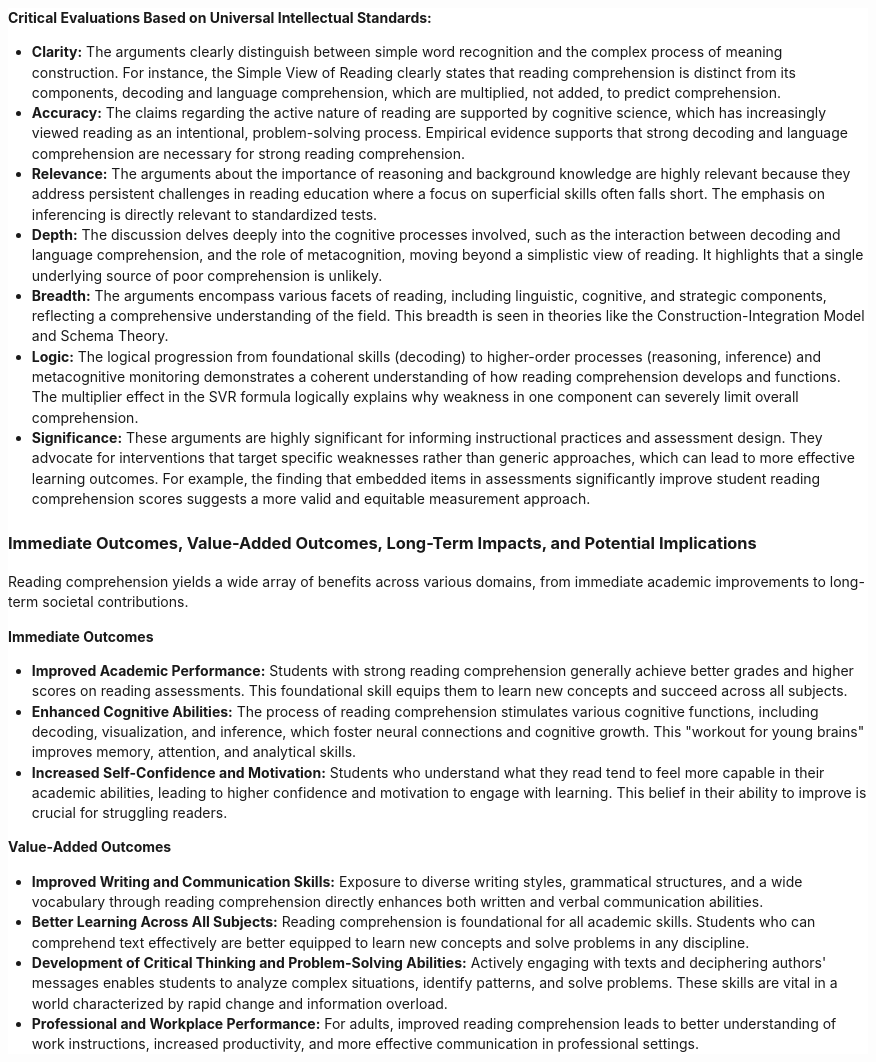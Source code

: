 **Critical Evaluations Based on Universal Intellectual Standards:**

*   **Clarity:** The arguments clearly distinguish between simple word recognition and the complex process of meaning construction. For instance, the Simple View of Reading clearly states that reading comprehension is distinct from its components, decoding and language comprehension, which are multiplied, not added, to predict comprehension.
*   **Accuracy:** The claims regarding the active nature of reading are supported by cognitive science, which has increasingly viewed reading as an intentional, problem-solving process. Empirical evidence supports that strong decoding and language comprehension are necessary for strong reading comprehension.
*   **Relevance:** The arguments about the importance of reasoning and background knowledge are highly relevant because they address persistent challenges in reading education where a focus on superficial skills often falls short. The emphasis on inferencing is directly relevant to standardized tests.
*   **Depth:** The discussion delves deeply into the cognitive processes involved, such as the interaction between decoding and language comprehension, and the role of metacognition, moving beyond a simplistic view of reading. It highlights that a single underlying source of poor comprehension is unlikely.
*   **Breadth:** The arguments encompass various facets of reading, including linguistic, cognitive, and strategic components, reflecting a comprehensive understanding of the field. This breadth is seen in theories like the Construction-Integration Model and Schema Theory.
*   **Logic:** The logical progression from foundational skills (decoding) to higher-order processes (reasoning, inference) and metacognitive monitoring demonstrates a coherent understanding of how reading comprehension develops and functions. The multiplier effect in the SVR formula logically explains why weakness in one component can severely limit overall comprehension.
*   **Significance:** These arguments are highly significant for informing instructional practices and assessment design. They advocate for interventions that target specific weaknesses rather than generic approaches, which can lead to more effective learning outcomes. For example, the finding that embedded items in assessments significantly improve student reading comprehension scores suggests a more valid and equitable measurement approach.

### Immediate Outcomes, Value-Added Outcomes, Long-Term Impacts, and Potential Implications

Reading comprehension yields a wide array of benefits across various domains, from immediate academic improvements to long-term societal contributions.

**Immediate Outcomes**
*   **Improved Academic Performance:** Students with strong reading comprehension generally achieve better grades and higher scores on reading assessments. This foundational skill equips them to learn new concepts and succeed across all subjects.
*   **Enhanced Cognitive Abilities:** The process of reading comprehension stimulates various cognitive functions, including decoding, visualization, and inference, which foster neural connections and cognitive growth. This "workout for young brains" improves memory, attention, and analytical skills.
*   **Increased Self-Confidence and Motivation:** Students who understand what they read tend to feel more capable in their academic abilities, leading to higher confidence and motivation to engage with learning. This belief in their ability to improve is crucial for struggling readers.

**Value-Added Outcomes**
*   **Improved Writing and Communication Skills:** Exposure to diverse writing styles, grammatical structures, and a wide vocabulary through reading comprehension directly enhances both written and verbal communication abilities.
*   **Better Learning Across All Subjects:** Reading comprehension is foundational for all academic skills. Students who can comprehend text effectively are better equipped to learn new concepts and solve problems in any discipline.
*   **Development of Critical Thinking and Problem-Solving Abilities:** Actively engaging with texts and deciphering authors' messages enables students to analyze complex situations, identify patterns, and solve problems. These skills are vital in a world characterized by rapid change and information overload.
*   **Professional and Workplace Performance:** For adults, improved reading comprehension leads to better understanding of work instructions, increased productivity, and more effective communication in professional settings.
